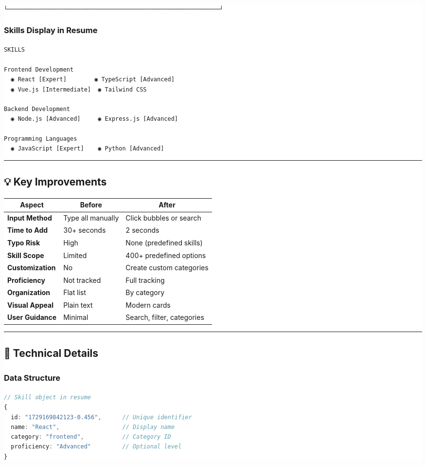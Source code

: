 ```
└─────────────────────────────────────────────────────────────┘
```

### Skills Display in Resume

```
SKILLS

Frontend Development
  ◉ React [Expert]        ◉ TypeScript [Advanced]
  ◉ Vue.js [Intermediate]  ◉ Tailwind CSS

Backend Development
  ◉ Node.js [Advanced]     ◉ Express.js [Advanced]
  
Programming Languages
  ◉ JavaScript [Expert]    ◉ Python [Advanced]
```

---

## 💡 Key Improvements

| Aspect | Before | After |
|--------|--------|-------|
| **Input Method** | Type all manually | Click bubbles or search |
| **Time to Add** | 30+ seconds | 2 seconds |
| **Typo Risk** | High | None (predefined skills) |
| **Skill Scope** | Limited | 400+ predefined options |
| **Customization** | No | Create custom categories |
| **Proficiency** | Not tracked | Full tracking |
| **Organization** | Flat list | By category |
| **Visual Appeal** | Plain text | Modern cards |
| **User Guidance** | Minimal | Search, filter, categories |

---

## 🔧 Technical Details

### Data Structure
```typescript
// Skill object in resume
{
  id: "1729169842123-0.456",      // Unique identifier
  name: "React",                  // Display name
  category: "frontend",           // Category ID
  proficiency: "Advanced"         // Optional level
}
```

